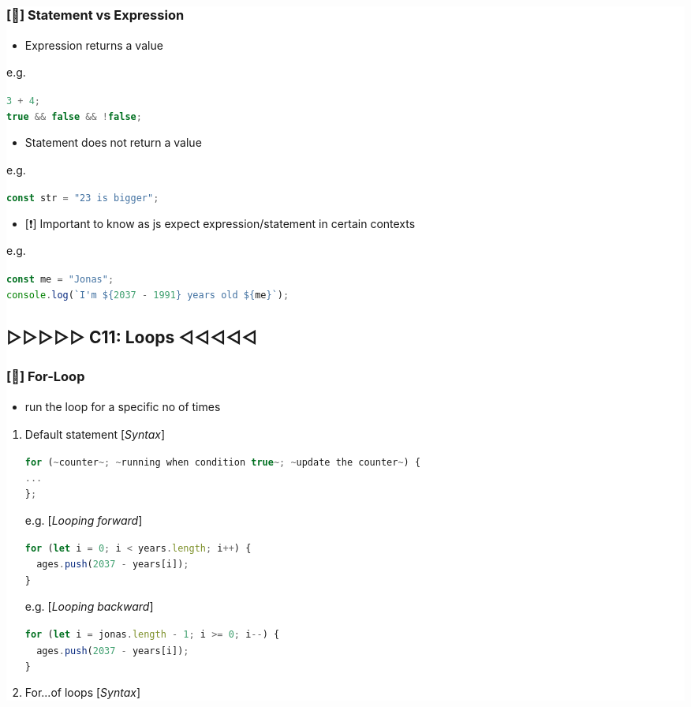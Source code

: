 ### [🌟] Statement vs Expression

- Expression returns a value

e.g.

```js
3 + 4;
true && false && !false;
```

- Statement does not return a value

e.g.

```js
const str = "23 is bigger";
```

- [❗] Important to know as js expect expression/statement in certain contexts

e.g.

```js
const me = "Jonas";
console.log(`I'm ${2037 - 1991} years old ${me}`);
```

## ▷▷▷▷▷ C11: Loops ◁◁◁◁◁

### [🌟] For-Loop

- run the loop for a specific no of times

1. Default statement
   [*Syntax*]

   ```js
   for (~counter~; ~running when condition true~; ~update the counter~) {
   ...
   };
   ```

   e.g. [*Looping forward*]

   ```js
   for (let i = 0; i < years.length; i++) {
     ages.push(2037 - years[i]);
   }
   ```

   e.g. [*Looping backward*]

   ```js
   for (let i = jonas.length - 1; i >= 0; i--) {
     ages.push(2037 - years[i]);
   }
   ```

2. For...of loops
   [*Syntax*]
